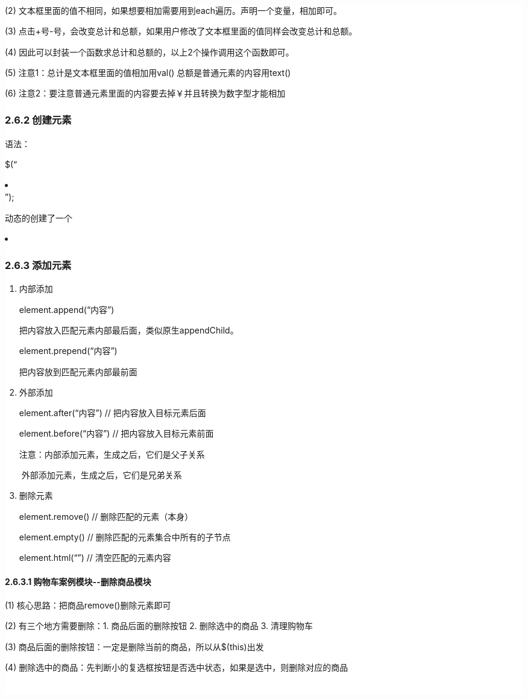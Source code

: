 (2) 文本框里面的值不相同，如果想要相加需要用到each遍历。声明一个变量，相加即可。

(3) 点击+号-号，会改变总计和总额，如果用户修改了文本框里面的值同样会改变总计和总额。

(4) 因此可以封装一个函数求总计和总额的，以上2个操作调用这个函数即可。

(5) 注意1：总计是文本框里面的值相加用val()   总额是普通元素的内容用text()

(6) 注意2：要注意普通元素里面的内容要去掉￥并且转换为数字型才能相加

### 2.6.2 创建元素

语法：

$(“<li> </li>”);

动态的创建了一个<li>

### 2.6.3 添加元素

1. 内部添加

   element.append(“内容”)

   把内容放入匹配元素内部最后面，类似原生appendChild。

   element.prepend(“内容”)

   把内容放到匹配元素内部最前面

2. 外部添加

   element.after(“内容”)   // 把内容放入目标元素后面

   element.before(“内容”)   // 把内容放入目标元素前面

   注意：内部添加元素，生成之后，它们是父子关系

   ​			外部添加元素，生成之后，它们是兄弟关系

3. 删除元素

   element.remove()   // 删除匹配的元素（本身）

   element.empty()     // 删除匹配的元素集合中所有的子节点

   element.html(“”)     // 清空匹配的元素内容

#### 2.6.3.1 购物车案例模块--删除商品模块

(1) 核心思路：把商品remove()删除元素即可

(2) 有三个地方需要删除：1. 商品后面的删除按钮  2. 删除选中的商品  3. 清理购物车

(3) 商品后面的删除按钮：一定是删除当前的商品，所以从$(this)出发

(4) 删除选中的商品：先判断小的复选框按钮是否选中状态，如果是选中，则删除对应的商品

 <script>
        $(".p-action a").click(function () {
            // 删除的是当前的商品
            $(this).parents(".cart-item").remove()
            getSum()
        })
        // (2) 删除选中的商品
        $(".remove-batch").click(function () {
            // 删除的是小的复选框选中的商品
            $(".j-checkbox:checked").parents(".cart-item").remove()
            getSum()
        })
        // (3) 清空购物车 删除全部商品
        $(".clear-all").click(function () {
            $(".cart-item").remove()
            getSum()
        })